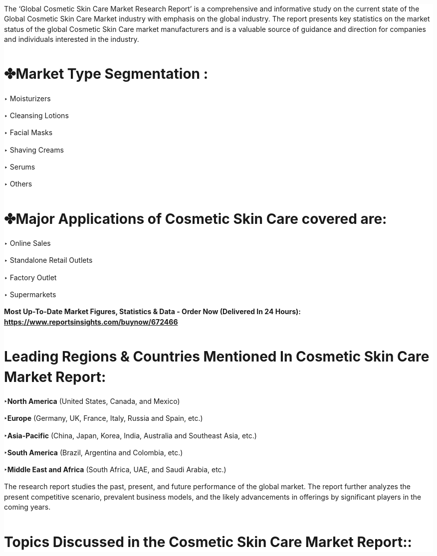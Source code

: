 The ‘Global Cosmetic Skin Care Market Research Report’ is a comprehensive and informative study on the current state of the Global Cosmetic Skin Care Market industry with emphasis on the global industry. The report presents key statistics on the market status of the global Cosmetic Skin Care market manufacturers and is a valuable source of guidance and direction for companies and individuals interested in the industry.

# <strong>✤Market Type Segmentation :</strong>

‣ Moisturizers

‣ Cleansing Lotions

‣ Facial Masks

‣ Shaving Creams

‣ Serums

‣ Others

# <strong>✤Major Applications of Cosmetic Skin Care covered are:</strong>

‣ Online Sales

‣ Standalone Retail Outlets

‣ Factory Outlet

‣ Supermarkets

<strong>Most Up-To-Date Market Figures, Statistics & Data - Order Now (Delivered In 24 Hours): <a href=https://www.reportsinsights.com/buynow/672466>https://www.reportsinsights.com/buynow/672466</a></strong>

# <strong>Leading Regions &amp; Countries Mentioned In Cosmetic Skin Care Market Report:</strong>

<strong>‣North America</strong> (United States, Canada, and Mexico)

<strong>‣Europe</strong> (Germany, UK, France, Italy, Russia and Spain, etc.)

<strong>‣Asia-Pacific</strong> (China, Japan, Korea, India, Australia and Southeast Asia, etc.)

<strong>‣South America</strong> (Brazil, Argentina and Colombia, etc.)

<strong>‣Middle East and Africa</strong> (South Africa, UAE, and Saudi Arabia, etc.)

The research report studies the past, present, and future performance of the global market. The report further analyzes the present competitive scenario, prevalent business models, and the likely advancements in offerings by significant players in the coming years.

# <strong>Topics Discussed in the Cosmetic Skin Care Market Report::</strong>
